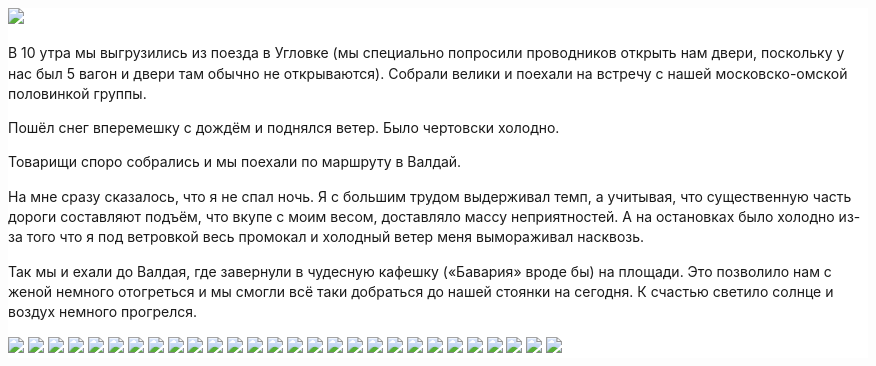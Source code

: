 ![](//img-fotki.yandex.ru/get/9324/231461324.0/0_f7de8_1f38a8e7_L)

В 10 утра мы выгрузились из поезда в Угловке (мы специально попросили проводников открыть нам двери, поскольку у нас был 5 вагон и двери там обычно не открываются). Собрали велики и поехали на встречу с нашей московско-омской половинкой группы.

Пошёл снег вперемешку с дождём и поднялся ветер. Было чертовски холодно.

Товарищи споро собрались и мы поехали по маршруту в Валдай.

На мне сразу сказалось, что я не спал ночь. Я с большим трудом выдерживал темп, а учитывая, что существенную часть дороги составляют подъём, что вкупе с моим весом, доставляло массу неприятностей. А на остановках было холодно из-за того что я под ветровкой весь промокал и холодный ветер меня вымораживал насквозь.

Так мы и ехали до Валдая, где завернули в чудесную кафешку («Бавария» вроде бы) на площади. Это позволило нам с женой немного отогреться и мы смогли всё таки добраться до нашей стоянки на сегодня. К счастью светило солнце и воздух немного прогрелся.

<div class="gallery">
<a href="//img-fotki.yandex.ru/get/5311/231461324.1/0_f8175_1c9667b2_L"><img src="//img-fotki.yandex.ru/get/5311/231461324.1/0_f8175_1c9667b2_XXS"></a>
<a href="//img-fotki.yandex.ru/get/5311/231461324.1/0_f817c_4c6af47e_L"><img src="//img-fotki.yandex.ru/get/5311/231461324.1/0_f817c_4c6af47e_XXS"></a>
<a href="//img-fotki.yandex.ru/get/5311/231461324.1/0_f8176_cb670f98_L"><img src="//img-fotki.yandex.ru/get/5311/231461324.1/0_f8176_cb670f98_XXS"></a>
<a href="//img-fotki.yandex.ru/get/5311/231461324.1/0_f817a_13bb7f51_L"><img src="//img-fotki.yandex.ru/get/5311/231461324.1/0_f817a_13bb7f51_XXS"></a>
<a href="//img-fotki.yandex.ru/get/9650/231461324.1/0_f8179_307a981e_L"><img src="//img-fotki.yandex.ru/get/9650/231461324.1/0_f8179_307a981e_XXS"></a>
<a href="//img-fotki.yandex.ru/get/5311/231461324.1/0_f8178_96a7583a_L"><img src="//img-fotki.yandex.ru/get/5311/231461324.1/0_f8178_96a7583a_XXS"></a>
<a href="//img-fotki.yandex.ru/get/5311/231461324.1/0_f8177_190e415d_L"><img src="//img-fotki.yandex.ru/get/5311/231461324.1/0_f8177_190e415d_XXS"></a>
<a href="//img-fotki.yandex.ru/get/9650/231461324.1/0_f817b_5339db42_L"><img src="//img-fotki.yandex.ru/get/9650/231461324.1/0_f817b_5339db42_XXS"></a>
<a href="//img-fotki.yandex.ru/get/5311/231461324.1/0_f817d_c257b3a3_L"><img src="//img-fotki.yandex.ru/get/5311/231461324.1/0_f817d_c257b3a3_XXS"></a>
<a href="//img-fotki.yandex.ru/get/5311/231461324.1/0_f817e_70eaf03b_L"><img src="//img-fotki.yandex.ru/get/5311/231461324.1/0_f817e_70eaf03b_XXS"></a>
<a href="//img-fotki.yandex.ru/get/5311/231461324.1/0_f817f_57f0e721_L"><img src="//img-fotki.yandex.ru/get/5311/231461324.1/0_f817f_57f0e721_XXS"></a>
<a href="//img-fotki.yandex.ru/get/5311/231461324.1/0_f8180_629097b9_L"><img src="//img-fotki.yandex.ru/get/5311/231461324.1/0_f8180_629097b9_XXS"></a>
<a href="//img-fotki.yandex.ru/get/9650/231461324.1/0_f8181_bceef93e_L"><img src="//img-fotki.yandex.ru/get/9650/231461324.1/0_f8181_bceef93e_XXS"></a>
<a href="//img-fotki.yandex.ru/get/5311/231461324.1/0_f8182_7361a885_L"><img src="//img-fotki.yandex.ru/get/5311/231461324.1/0_f8182_7361a885_XXS"></a>
<a href="//img-fotki.yandex.ru/get/5310/231461324.1/0_f8183_4b635fe7_L"><img src="//img-fotki.yandex.ru/get/5310/231461324.1/0_f8183_4b635fe7_XXS"></a>
<a href="//img-fotki.yandex.ru/get/5310/231461324.1/0_f8184_2951257d_L"><img src="//img-fotki.yandex.ru/get/5310/231461324.1/0_f8184_2951257d_XXS"></a>
<a href="//img-fotki.yandex.ru/get/5310/231461324.1/0_f8185_de660dbf_L"><img src="//img-fotki.yandex.ru/get/5310/231461324.1/0_f8185_de660dbf_XXS"></a>
<a href="//img-fotki.yandex.ru/get/5310/231461324.1/0_f8186_b5987d34_L"><img src="//img-fotki.yandex.ru/get/5310/231461324.1/0_f8186_b5987d34_XXS"></a>
<a href="//img-fotki.yandex.ru/get/9650/231461324.1/0_f8187_94ec3445_L"><img src="//img-fotki.yandex.ru/get/9650/231461324.1/0_f8187_94ec3445_XXS"></a>
<a href="//img-fotki.yandex.ru/get/5311/231461324.1/0_f8188_16d558a0_L"><img src="//img-fotki.yandex.ru/get/5311/231461324.1/0_f8188_16d558a0_XXS"></a>
<a href="//img-fotki.yandex.ru/get/5310/231461324.1/0_f8189_80f9dac9_L"><img src="//img-fotki.yandex.ru/get/5310/231461324.1/0_f8189_80f9dac9_XXS"></a>
<a href="//img-fotki.yandex.ru/get/5311/231461324.1/0_f818a_23f6f6ba_L"><img src="//img-fotki.yandex.ru/get/5311/231461324.1/0_f818a_23f6f6ba_XXS"></a>
<a href="//img-fotki.yandex.ru/get/5311/231461324.1/0_f818b_ce79377f_L"><img src="//img-fotki.yandex.ru/get/5311/231461324.1/0_f818b_ce79377f_XXS"></a>
<a href="//img-fotki.yandex.ru/get/5311/231461324.1/0_f818c_40c6d962_L"><img src="//img-fotki.yandex.ru/get/5311/231461324.1/0_f818c_40c6d962_XXS"></a>
<a href="//img-fotki.yandex.ru/get/5311/231461324.1/0_f818d_4aaf8807_L"><img src="//img-fotki.yandex.ru/get/5311/231461324.1/0_f818d_4aaf8807_XXS"></a>
<a href="//img-fotki.yandex.ru/get/5311/231461324.1/0_f818e_8d277bbc_L"><img src="//img-fotki.yandex.ru/get/5311/231461324.1/0_f818e_8d277bbc_XXS"></a>
<a href="//img-fotki.yandex.ru/get/5310/231461324.1/0_f818f_8b1018f8_L"><img src="//img-fotki.yandex.ru/get/5310/231461324.1/0_f818f_8b1018f8_XXS"></a>
<a href="//img-fotki.yandex.ru/get/9324/231461324.0/0_f7de9_f3dc48c3_L"><img src="//img-fotki.yandex.ru/get/9324/231461324.0/0_f7de9_f3dc48c3_XXS"></a>